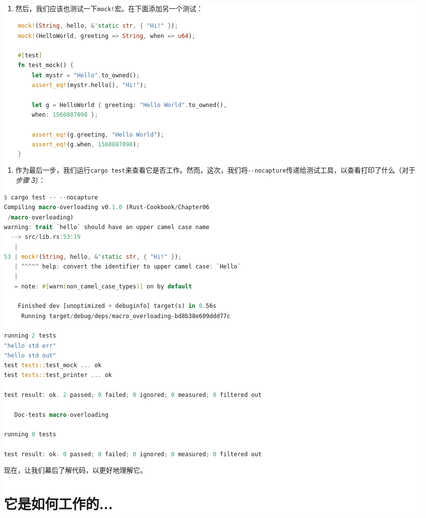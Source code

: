 1.  然后，我们应该也测试一下`mock!`宏。在下面添加另一个测试：

```rs
    mock!(String, hello, &'static str, { "Hi!" });
    mock!(HelloWorld, greeting => String, when => u64);

    #[test]
    fn test_mock() {
        let mystr = "Hello".to_owned();
        assert_eq!(mystr.hello(), "Hi!");

        let g = HelloWorld { greeting: "Hello World".to_owned(), 
        when: 1560887098 };

        assert_eq!(g.greeting, "Hello World");
        assert_eq!(g.when, 1560887098);
    }
```

1.  作为最后一步，我们运行`cargo test`来查看它是否工作。然而，这次，我们将`--nocapture`传递给测试工具，以查看打印了什么（对于*步骤 3*）：

```rs
$ cargo test -- --nocapture
Compiling macro-overloading v0.1.0 (Rust-Cookbook/Chapter06
 /macro-overloading)
warning: trait `hello` should have an upper camel case name
  --> src/lib.rs:53:19
   |
53 | mock!(String, hello, &'static str, { "Hi!" });
   | ^^^^^ help: convert the identifier to upper camel case: `Hello`
   |
   = note: #[warn(non_camel_case_types)] on by default

    Finished dev [unoptimized + debuginfo] target(s) in 0.56s
     Running target/debug/deps/macro_overloading-bd8b38e609ddd77c

running 2 tests
"hello std err"
"hello std out"
test tests::test_mock ... ok
test tests::test_printer ... ok

test result: ok. 2 passed; 0 failed; 0 ignored; 0 measured; 0 filtered out

   Doc-tests macro-overloading

running 0 tests

test result: ok. 0 passed; 0 failed; 0 ignored; 0 measured; 0 filtered out
```

现在，让我们幕后了解代码，以更好地理解它。

# 它是如何工作的...
